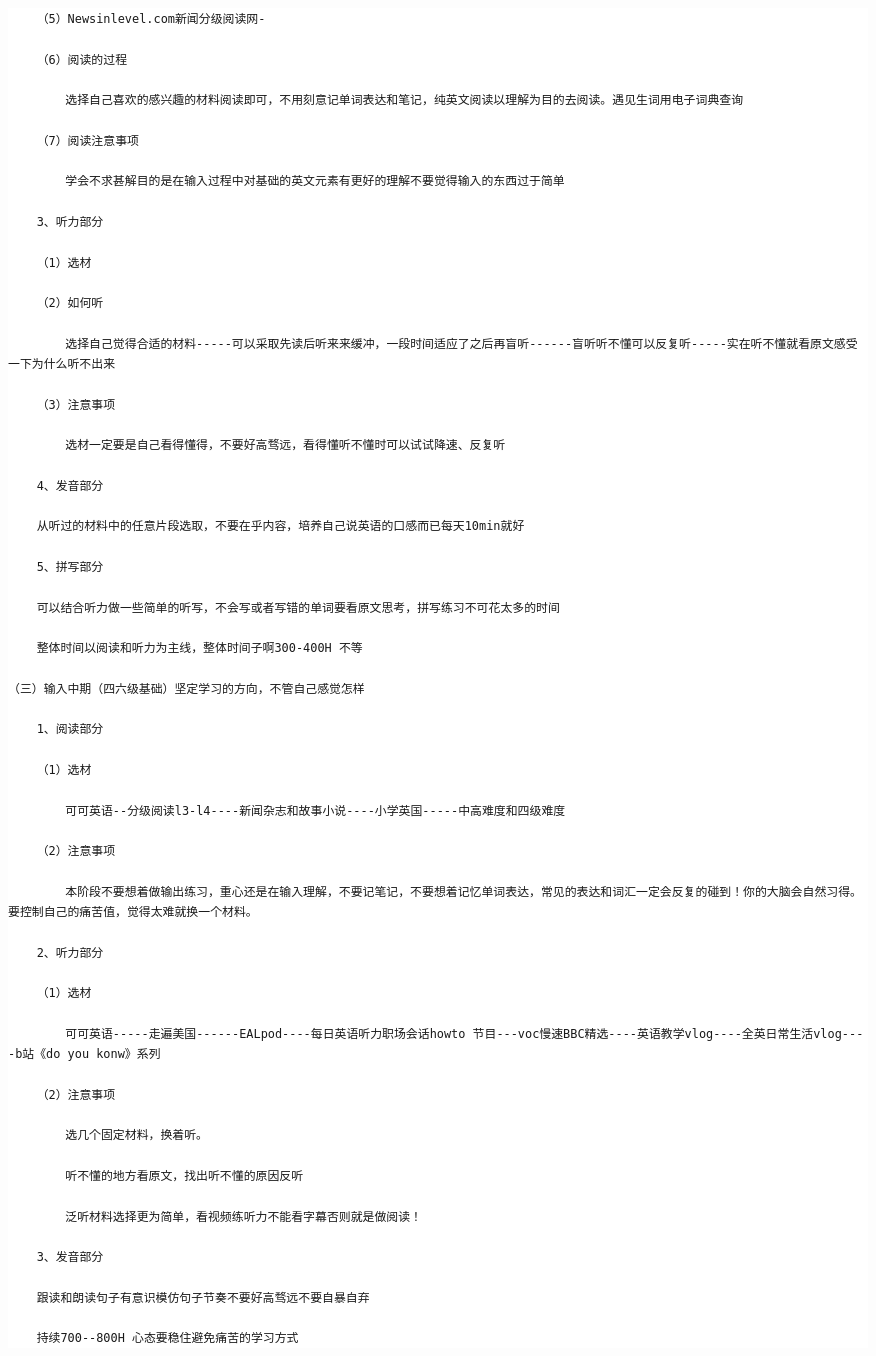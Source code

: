 		（5）Newsinlevel.com新闻分级阅读网-

		（6）阅读的过程

			选择自己喜欢的感兴趣的材料阅读即可，不用刻意记单词表达和笔记，纯英文阅读以理解为目的去阅读。遇见生词用电子词典查询

		（7）阅读注意事项

			学会不求甚解目的是在输入过程中对基础的英文元素有更好的理解不要觉得输入的东西过于简单

		3、听力部分

		（1）选材

		（2）如何听

			选择自己觉得合适的材料-----可以采取先读后听来来缓冲，一段时间适应了之后再盲听------盲听听不懂可以反复听-----实在听不懂就看原文感受一下为什么听不出来

		（3）注意事项

			选材一定要是自己看得懂得，不要好高骛远，看得懂听不懂时可以试试降速、反复听

		4、发音部分

		从听过的材料中的任意片段选取，不要在乎内容，培养自己说英语的口感而已每天10min就好

		5、拼写部分

		可以结合听力做一些简单的听写，不会写或者写错的单词要看原文思考，拼写练习不可花太多的时间

		整体时间以阅读和听力为主线，整体时间子啊300-400H 不等

	（三）输入中期（四六级基础）坚定学习的方向，不管自己感觉怎样

		1、阅读部分

		（1）选材

			可可英语--分级阅读l3-l4----新闻杂志和故事小说----小学英国-----中高难度和四级难度

		（2）注意事项

			本阶段不要想着做输出练习，重心还是在输入理解，不要记笔记，不要想着记忆单词表达，常见的表达和词汇一定会反复的碰到！你的大脑会自然习得。要控制自己的痛苦值，觉得太难就换一个材料。

		2、听力部分

		（1）选材

			可可英语-----走遍美国------EALpod----每日英语听力职场会话howto 节目---voc慢速BBC精选----英语教学vlog----全英日常生活vlog----b站《do you konw》系列

		（2）注意事项

			选几个固定材料，换着听。

			听不懂的地方看原文，找出听不懂的原因反听

			泛听材料选择更为简单，看视频练听力不能看字幕否则就是做阅读！

		3、发音部分

		跟读和朗读句子有意识模仿句子节奏不要好高骛远不要自暴自弃

		持续700--800H 心态要稳住避免痛苦的学习方式
